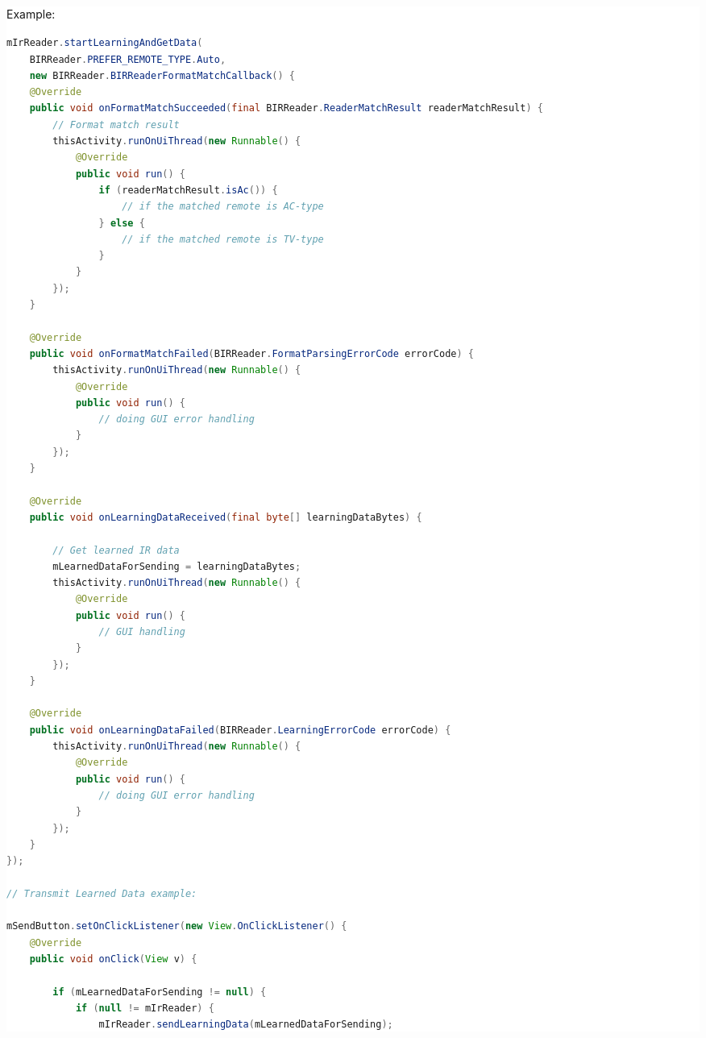 Example:

```java
mIrReader.startLearningAndGetData(
    BIRReader.PREFER_REMOTE_TYPE.Auto, 
    new BIRReader.BIRReaderFormatMatchCallback() {
    @Override
    public void onFormatMatchSucceeded(final BIRReader.ReaderMatchResult readerMatchResult) {
        // Format match result
        thisActivity.runOnUiThread(new Runnable() {
            @Override
            public void run() {
                if (readerMatchResult.isAc()) {
                    // if the matched remote is AC-type
                } else {
                    // if the matched remote is TV-type
                }
            }
        });
    }

    @Override
    public void onFormatMatchFailed(BIRReader.FormatParsingErrorCode errorCode) {
        thisActivity.runOnUiThread(new Runnable() {
            @Override
            public void run() {
                // doing GUI error handling
            }
        });
    }

    @Override
    public void onLearningDataReceived(final byte[] learningDataBytes) {

        // Get learned IR data
        mLearnedDataForSending = learningDataBytes;
        thisActivity.runOnUiThread(new Runnable() {
            @Override
            public void run() {
                // GUI handling
            }
        });
    }

    @Override
    public void onLearningDataFailed(BIRReader.LearningErrorCode errorCode) {
        thisActivity.runOnUiThread(new Runnable() {
            @Override
            public void run() {
                // doing GUI error handling
            }
        });
    }
});

// Transmit Learned Data example:

mSendButton.setOnClickListener(new View.OnClickListener() {
    @Override
    public void onClick(View v) {

        if (mLearnedDataForSending != null) {
            if (null != mIrReader) {
                mIrReader.sendLearningData(mLearnedDataForSending);
```